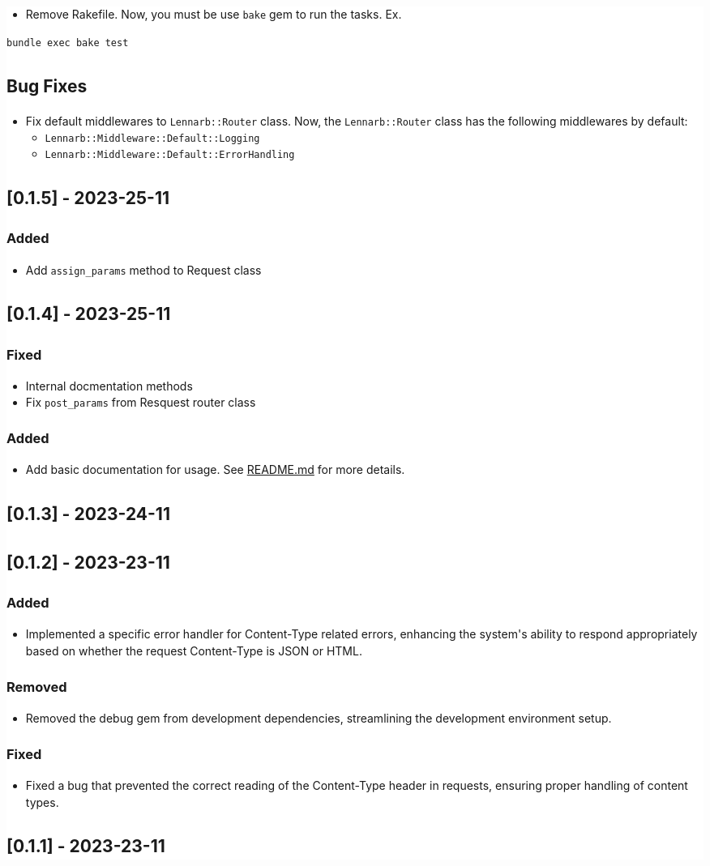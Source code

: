 - Remove Rakefile. Now, you must be use `bake` gem to run the tasks. Ex.

```sh
bundle exec bake test
```

## Bug Fixes

- Fix default middlewares to `Lennarb::Router` class. Now, the `Lennarb::Router` class has the following middlewares by default:
  - `Lennarb::Middleware::Default::Logging`
  - `Lennarb::Middleware::Default::ErrorHandling`

## [0.1.5] - 2023-25-11

### Added

- Add `assign_params` method to Request class

## [0.1.4] - 2023-25-11

### Fixed

- Internal docmentation methods
- Fix `post_params` from Resquest router class

### Added

- Add basic documentation for usage. See [README.md](README.md) for more details.

## [0.1.3] - 2023-24-11

## [0.1.2] - 2023-23-11

### Added

- Implemented a specific error handler for Content-Type related errors, enhancing the system's ability to respond appropriately based on whether the request Content-Type is JSON or HTML.

### Removed

- Removed the debug gem from development dependencies, streamlining the development environment setup.

### Fixed

- Fixed a bug that prevented the correct reading of the Content-Type header in requests, ensuring proper handling of content types.

## [0.1.1] - 2023-23-11
